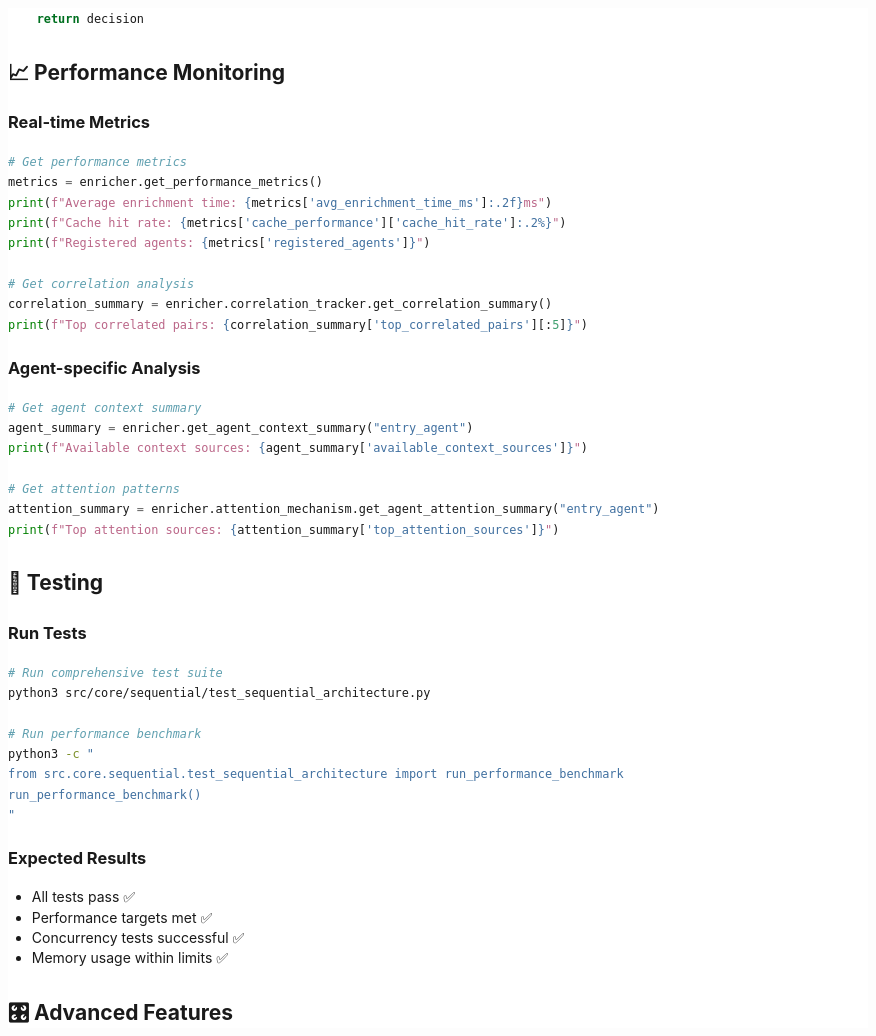 ```python
    return decision
```

## 📈 Performance Monitoring

### Real-time Metrics
```python
# Get performance metrics
metrics = enricher.get_performance_metrics()
print(f"Average enrichment time: {metrics['avg_enrichment_time_ms']:.2f}ms")
print(f"Cache hit rate: {metrics['cache_performance']['cache_hit_rate']:.2%}")
print(f"Registered agents: {metrics['registered_agents']}")

# Get correlation analysis
correlation_summary = enricher.correlation_tracker.get_correlation_summary()
print(f"Top correlated pairs: {correlation_summary['top_correlated_pairs'][:5]}")
```

### Agent-specific Analysis
```python
# Get agent context summary
agent_summary = enricher.get_agent_context_summary("entry_agent")
print(f"Available context sources: {agent_summary['available_context_sources']}")

# Get attention patterns
attention_summary = enricher.attention_mechanism.get_agent_attention_summary("entry_agent")
print(f"Top attention sources: {attention_summary['top_attention_sources']}")
```

## 🧪 Testing

### Run Tests
```bash
# Run comprehensive test suite
python3 src/core/sequential/test_sequential_architecture.py

# Run performance benchmark
python3 -c "
from src.core.sequential.test_sequential_architecture import run_performance_benchmark
run_performance_benchmark()
"
```

### Expected Results
- All tests pass ✅
- Performance targets met ✅
- Concurrency tests successful ✅
- Memory usage within limits ✅

## 🎛️ Advanced Features
